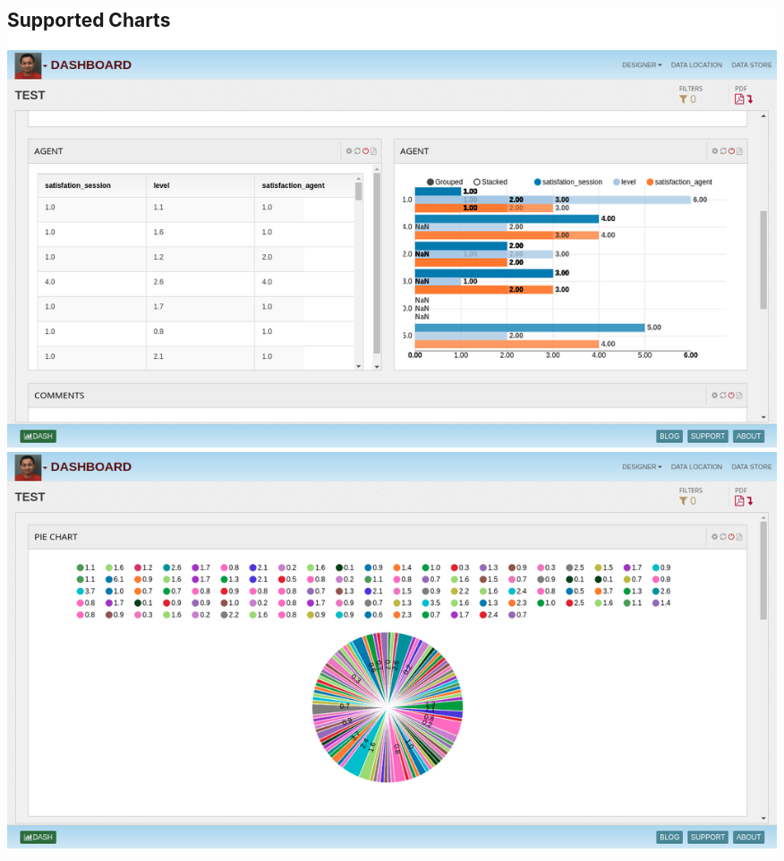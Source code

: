 ## Supported Charts

<img style="width:100%;" src="images/dashboard-panel1.png">

<img style="width:100%;" src="images/dashboard-panel2.png">
